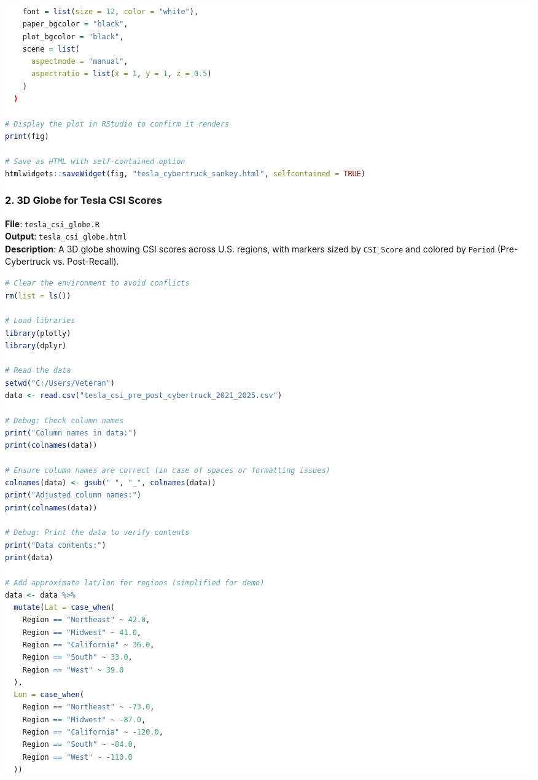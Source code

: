 ```R
    font = list(size = 12, color = "white"),
    paper_bgcolor = "black",
    plot_bgcolor = "black",
    scene = list(
      aspectmode = "manual",
      aspectratio = list(x = 1, y = 1, z = 0.5)
    )
  )

# Display the plot in RStudio to confirm it renders
print(fig)

# Save as HTML with self-contained option
htmlwidgets::saveWidget(fig, "tesla_cybertruck_sankey.html", selfcontained = TRUE)
```

### 2. 3D Globe for Tesla CSI Scores
**File**: `tesla_csi_globe.R`  
**Output**: `tesla_csi_globe.html`  
**Description**: A 3D globe showing CSI scores across U.S. regions, with markers sized by `CSI_Score` and colored by `Period` (Pre-Cybertruck vs. Post-Recall).

```R
# Clear the environment to avoid conflicts
rm(list = ls())

# Load libraries
library(plotly)
library(dplyr)

# Read the data
setwd("C:/Users/Veteran")
data <- read.csv("tesla_csi_pre_post_cybertruck_2021_2025.csv")

# Debug: Check column names
print("Column names in data:")
print(colnames(data))

# Ensure column names are correct (in case of spaces or formatting issues)
colnames(data) <- gsub(" ", "_", colnames(data))
print("Adjusted column names:")
print(colnames(data))

# Debug: Print the data to verify contents
print("Data contents:")
print(data)

# Add approximate lat/lon for regions (simplified for demo)
data <- data %>%
  mutate(Lat = case_when(
    Region == "Northeast" ~ 42.0,
    Region == "Midwest" ~ 41.0,
    Region == "California" ~ 36.0,
    Region == "South" ~ 33.0,
    Region == "West" ~ 39.0
  ),
  Lon = case_when(
    Region == "Northeast" ~ -73.0,
    Region == "Midwest" ~ -87.0,
    Region == "California" ~ -120.0,
    Region == "South" ~ -84.0,
    Region == "West" ~ -110.0
  ))
```